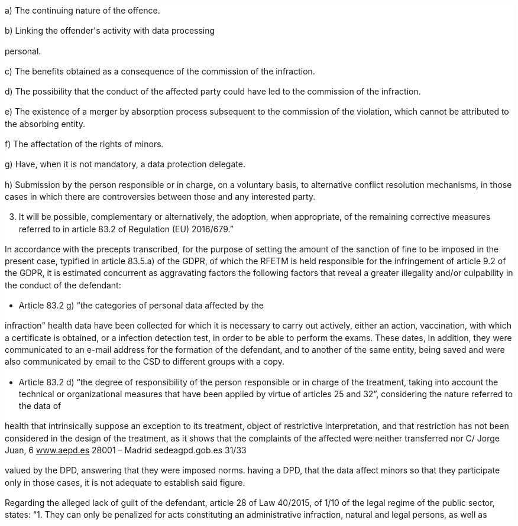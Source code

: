 a) The continuing nature of the offence.

b) Linking the offender's activity with data processing

personal.

c) The benefits obtained as a consequence of the commission of the infraction.

d) The possibility that the conduct of the affected party could have led to the commission of
the infraction.

e) The existence of a merger by absorption process subsequent to the commission of the
violation, which cannot be attributed to the absorbing entity.

f) The affectation of the rights of minors.

g) Have, when it is not mandatory, a data protection delegate.

h) Submission by the person responsible or in charge, on a voluntary basis, to
alternative conflict resolution mechanisms, in those cases in which
there are controversies between those and any interested party.

3. It will be possible, complementary or alternatively, the adoption, when appropriate, of the
remaining corrective measures referred to in article 83.2 of Regulation (EU)
2016/679.”

In accordance with the precepts transcribed, for the purpose of setting the amount of the sanction of
fine to be imposed in the present case, typified in article 83.5.a) of the GDPR, of which
the RFETM is held responsible for the infringement of article 9.2 of the GDPR, it is estimated
concurrent as aggravating factors the following factors that reveal a greater
illegality and/or culpability in the conduct of the defendant:

- Article 83.2 g) “the categories of personal data affected by the

infraction" health data have been collected for which it is necessary to carry out
actively, either an action, vaccination, with which a certificate is obtained, or a
infection detection test, in order to be able to perform the exams. These dates,
In addition, they were communicated to an e-mail address for the formation of the defendant, and to another
of the same entity, being saved and were also communicated by email to the CSD
to different groups with a copy.

- Article 83.2 d) “the degree of responsibility of the person responsible or in charge of the
treatment, taking into account the technical or organizational measures that have been applied
by virtue of articles 25 and 32”, considering the nature referred to the data of

health that intrinsically suppose an exception to its treatment, object of
restrictive interpretation, and that restriction has not been considered in the design of the
treatment, as it shows that the complaints of the affected were neither transferred nor
C/ Jorge Juan, 6 www.aepd.es
28001 – Madrid sedeagpd.gob.es 31/33

valued by the DPD, answering that they were imposed norms. having a
DPD, that the data affect minors so that they participate only in those
cases, it is not adequate to establish said figure.

Regarding the alleged lack of guilt of the defendant, article 28 of Law 40/2015,
of 1/10 of the legal regime of the public sector, states: “1. They can only be penalized
for acts constituting an administrative infraction, natural and legal persons, as well as
